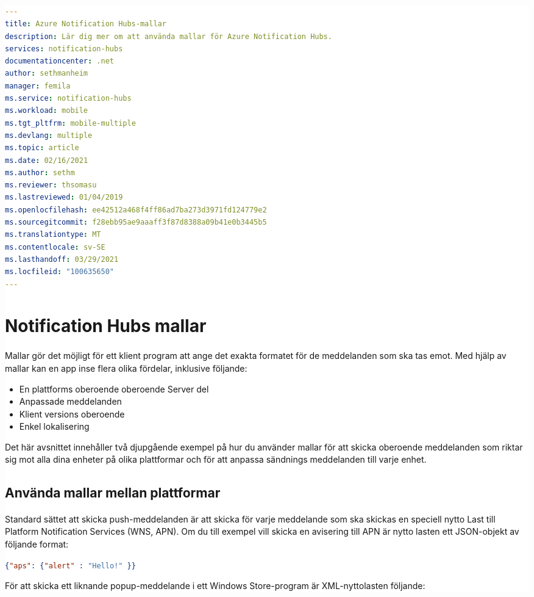 ```yaml
---
title: Azure Notification Hubs-mallar
description: Lär dig mer om att använda mallar för Azure Notification Hubs.
services: notification-hubs
documentationcenter: .net
author: sethmanheim
manager: femila
ms.service: notification-hubs
ms.workload: mobile
ms.tgt_pltfrm: mobile-multiple
ms.devlang: multiple
ms.topic: article
ms.date: 02/16/2021
ms.author: sethm
ms.reviewer: thsomasu
ms.lastreviewed: 01/04/2019
ms.openlocfilehash: ee42512a468f4ff86ad7ba273d3971fd124779e2
ms.sourcegitcommit: f28ebb95ae9aaaff3f87d8388a09b41e0b3445b5
ms.translationtype: MT
ms.contentlocale: sv-SE
ms.lasthandoff: 03/29/2021
ms.locfileid: "100635650"
---
```

# <a name="notification-hubs-templates"></a>Notification Hubs mallar

Mallar gör det möjligt för ett klient program att ange det exakta formatet för de meddelanden som ska tas emot. Med hjälp av mallar kan en app inse flera olika fördelar, inklusive följande:

- En plattforms oberoende oberoende Server del
- Anpassade meddelanden
- Klient versions oberoende
- Enkel lokalisering

Det här avsnittet innehåller två djupgående exempel på hur du använder mallar för att skicka oberoende meddelanden som riktar sig mot alla dina enheter på olika plattformar och för att anpassa sändnings meddelanden till varje enhet.

## <a name="using-templates-cross-platform"></a>Använda mallar mellan plattformar

Standard sättet att skicka push-meddelanden är att skicka för varje meddelande som ska skickas en speciell nytto Last till Platform Notification Services (WNS, APN). Om du till exempel vill skicka en avisering till APN är nytto lasten ett JSON-objekt av följande format:

```json
{"aps": {"alert" : "Hello!" }}
```

För att skicka ett liknande popup-meddelande i ett Windows Store-program är XML-nyttolasten följande:
